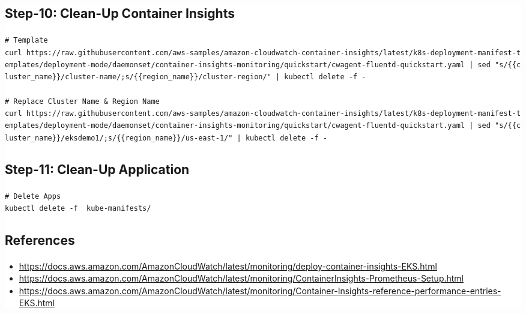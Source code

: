 ## Step-10: Clean-Up Container Insights
```
# Template
curl https://raw.githubusercontent.com/aws-samples/amazon-cloudwatch-container-insights/latest/k8s-deployment-manifest-templates/deployment-mode/daemonset/container-insights-monitoring/quickstart/cwagent-fluentd-quickstart.yaml | sed "s/{{cluster_name}}/cluster-name/;s/{{region_name}}/cluster-region/" | kubectl delete -f -

# Replace Cluster Name & Region Name
curl https://raw.githubusercontent.com/aws-samples/amazon-cloudwatch-container-insights/latest/k8s-deployment-manifest-templates/deployment-mode/daemonset/container-insights-monitoring/quickstart/cwagent-fluentd-quickstart.yaml | sed "s/{{cluster_name}}/eksdemo1/;s/{{region_name}}/us-east-1/" | kubectl delete -f -
```

## Step-11: Clean-Up Application
```
# Delete Apps
kubectl delete -f  kube-manifests/
```

## References
- https://docs.aws.amazon.com/AmazonCloudWatch/latest/monitoring/deploy-container-insights-EKS.html
- https://docs.aws.amazon.com/AmazonCloudWatch/latest/monitoring/ContainerInsights-Prometheus-Setup.html
- https://docs.aws.amazon.com/AmazonCloudWatch/latest/monitoring/Container-Insights-reference-performance-entries-EKS.html

